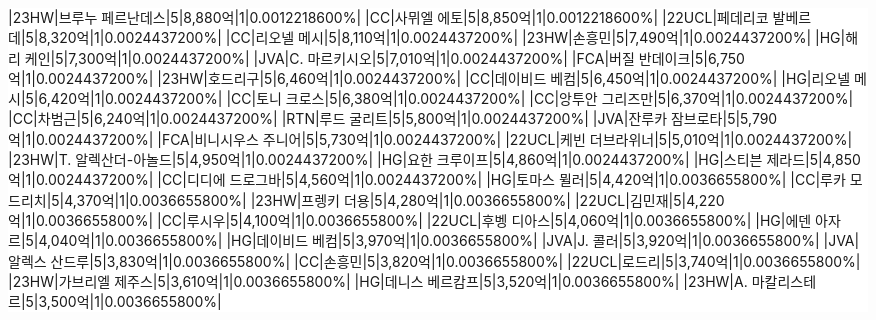 |23HW|브루누 페르난데스|5|8,880억|1|0.0012218600%|
|CC|사뮈엘 에토|5|8,850억|1|0.0012218600%|
|22UCL|페데리코 발베르데|5|8,320억|1|0.0024437200%|
|CC|리오넬 메시|5|8,110억|1|0.0024437200%|
|23HW|손흥민|5|7,490억|1|0.0024437200%|
|HG|해리 케인|5|7,300억|1|0.0024437200%|
|JVA|C. 마르키시오|5|7,010억|1|0.0024437200%|
|FCA|버질 반데이크|5|6,750억|1|0.0024437200%|
|23HW|호드리구|5|6,460억|1|0.0024437200%|
|CC|데이비드 베컴|5|6,450억|1|0.0024437200%|
|HG|리오넬 메시|5|6,420억|1|0.0024437200%|
|CC|토니 크로스|5|6,380억|1|0.0024437200%|
|CC|앙투안 그리즈만|5|6,370억|1|0.0024437200%|
|CC|차범근|5|6,240억|1|0.0024437200%|
|RTN|루드 굴리트|5|5,800억|1|0.0024437200%|
|JVA|잔루카 잠브로타|5|5,790억|1|0.0024437200%|
|FCA|비니시우스 주니어|5|5,730억|1|0.0024437200%|
|22UCL|케빈 더브라위너|5|5,010억|1|0.0024437200%|
|23HW|T. 알렉산더-아놀드|5|4,950억|1|0.0024437200%|
|HG|요한 크루이프|5|4,860억|1|0.0024437200%|
|HG|스티븐 제라드|5|4,850억|1|0.0024437200%|
|CC|디디에 드로그바|5|4,560억|1|0.0024437200%|
|HG|토마스 뮐러|5|4,420억|1|0.0036655800%|
|CC|루카 모드리치|5|4,370억|1|0.0036655800%|
|23HW|프렝키 더용|5|4,280억|1|0.0036655800%|
|22UCL|김민재|5|4,220억|1|0.0036655800%|
|CC|루시우|5|4,100억|1|0.0036655800%|
|22UCL|후벵 디아스|5|4,060억|1|0.0036655800%|
|HG|에덴 아자르|5|4,040억|1|0.0036655800%|
|HG|데이비드 베컴|5|3,970억|1|0.0036655800%|
|JVA|J. 콜러|5|3,920억|1|0.0036655800%|
|JVA|알렉스 산드루|5|3,830억|1|0.0036655800%|
|CC|손흥민|5|3,820억|1|0.0036655800%|
|22UCL|로드리|5|3,740억|1|0.0036655800%|
|23HW|가브리엘 제주스|5|3,610억|1|0.0036655800%|
|HG|데니스 베르캄프|5|3,520억|1|0.0036655800%|
|23HW|A. 마칼리스테르|5|3,500억|1|0.0036655800%|